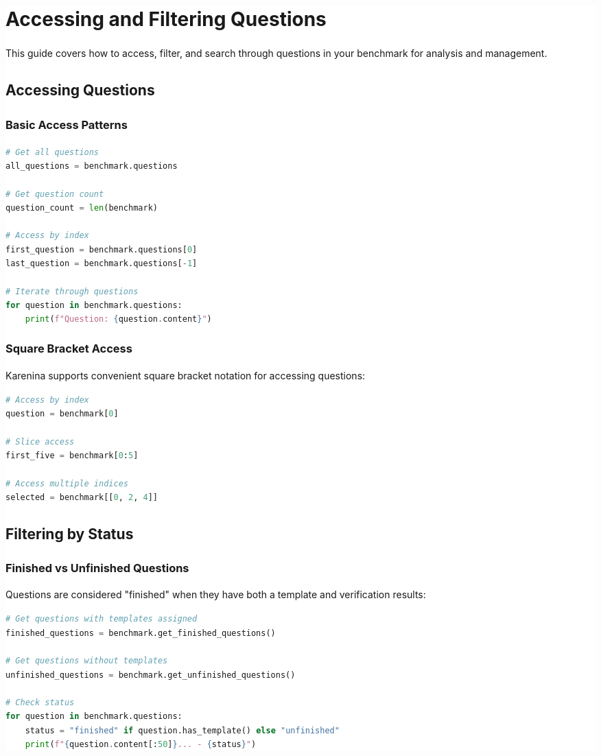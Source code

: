 # Accessing and Filtering Questions

This guide covers how to access, filter, and search through questions in your benchmark for analysis and management.

## Accessing Questions

### Basic Access Patterns

```python
# Get all questions
all_questions = benchmark.questions

# Get question count
question_count = len(benchmark)

# Access by index
first_question = benchmark.questions[0]
last_question = benchmark.questions[-1]

# Iterate through questions
for question in benchmark.questions:
    print(f"Question: {question.content}")
```

### Square Bracket Access

Karenina supports convenient square bracket notation for accessing questions:

```python
# Access by index
question = benchmark[0]

# Slice access
first_five = benchmark[0:5]

# Access multiple indices
selected = benchmark[[0, 2, 4]]
```

## Filtering by Status

### Finished vs Unfinished Questions

Questions are considered "finished" when they have both a template and verification results:

```python
# Get questions with templates assigned
finished_questions = benchmark.get_finished_questions()

# Get questions without templates
unfinished_questions = benchmark.get_unfinished_questions()

# Check status
for question in benchmark.questions:
    status = "finished" if question.has_template() else "unfinished"
    print(f"{question.content[:50]}... - {status}")
```

